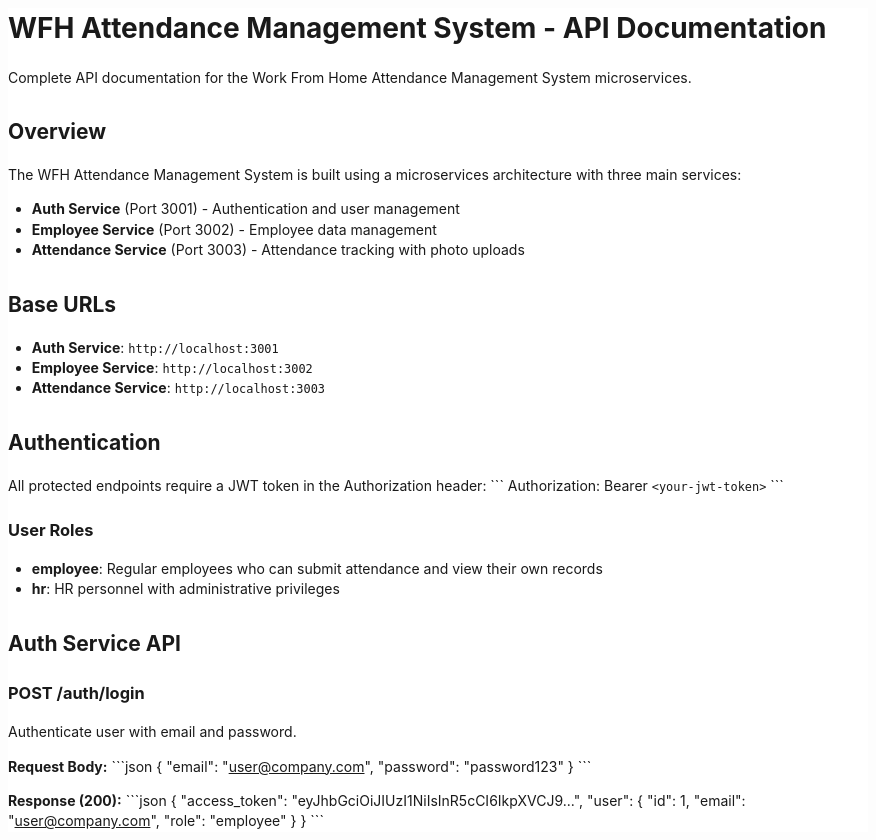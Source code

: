 # WFH Attendance Management System - API Documentation

Complete API documentation for the Work From Home Attendance Management System microservices.

## Overview

The WFH Attendance Management System is built using a microservices architecture with three main services:

- **Auth Service** (Port 3001) - Authentication and user management
- **Employee Service** (Port 3002) - Employee data management
- **Attendance Service** (Port 3003) - Attendance tracking with photo uploads

## Base URLs

- **Auth Service**: `http://localhost:3001`
- **Employee Service**: `http://localhost:3002`
- **Attendance Service**: `http://localhost:3003`

## Authentication

All protected endpoints require a JWT token in the Authorization header:
\`\`\`
Authorization: Bearer `<your-jwt-token>`
\`\`\`

### User Roles

- **employee**: Regular employees who can submit attendance and view their own records
- **hr**: HR personnel with administrative privileges

## Auth Service API

### POST /auth/login

Authenticate user with email and password.

**Request Body:**
\`\`\`json
{
  "email": "user@company.com",
  "password": "password123"
}
\`\`\`

**Response (200):**
\`\`\`json
{
  "access_token": "eyJhbGciOiJIUzI1NiIsInR5cCI6IkpXVCJ9...",
  "user": {
    "id": 1,
    "email": "user@company.com",
    "role": "employee"
  }
}
\`\`\`
